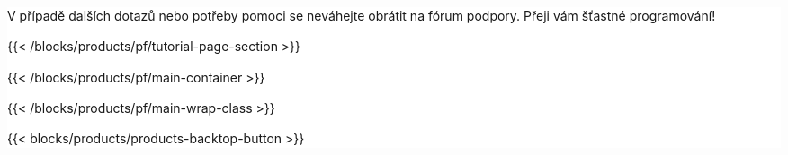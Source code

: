 V případě dalších dotazů nebo potřeby pomoci se neváhejte obrátit na fórum podpory. Přeji vám šťastné programování!

{{< /blocks/products/pf/tutorial-page-section >}}

{{< /blocks/products/pf/main-container >}}

{{< /blocks/products/pf/main-wrap-class >}}

{{< blocks/products/products-backtop-button >}}
